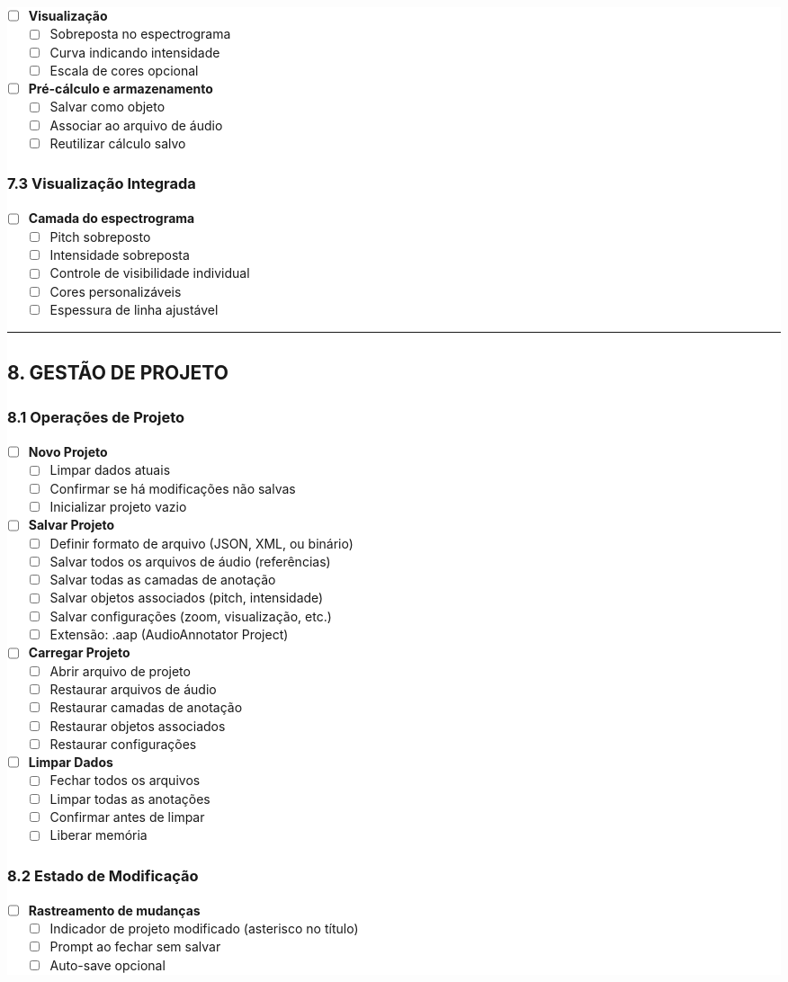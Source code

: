 - [ ] **Visualização**
  - [ ] Sobreposta no espectrograma
  - [ ] Curva indicando intensidade
  - [ ] Escala de cores opcional

- [ ] **Pré-cálculo e armazenamento**
  - [ ] Salvar como objeto
  - [ ] Associar ao arquivo de áudio
  - [ ] Reutilizar cálculo salvo

### 7.3 Visualização Integrada
- [ ] **Camada do espectrograma**
  - [ ] Pitch sobreposto
  - [ ] Intensidade sobreposta
  - [ ] Controle de visibilidade individual
  - [ ] Cores personalizáveis
  - [ ] Espessura de linha ajustável

---

## 8. GESTÃO DE PROJETO

### 8.1 Operações de Projeto
- [ ] **Novo Projeto**
  - [ ] Limpar dados atuais
  - [ ] Confirmar se há modificações não salvas
  - [ ] Inicializar projeto vazio

- [ ] **Salvar Projeto**
  - [ ] Definir formato de arquivo (JSON, XML, ou binário)
  - [ ] Salvar todos os arquivos de áudio (referências)
  - [ ] Salvar todas as camadas de anotação
  - [ ] Salvar objetos associados (pitch, intensidade)
  - [ ] Salvar configurações (zoom, visualização, etc.)
  - [ ] Extensão: .aap (AudioAnnotator Project)

- [ ] **Carregar Projeto**
  - [ ] Abrir arquivo de projeto
  - [ ] Restaurar arquivos de áudio
  - [ ] Restaurar camadas de anotação
  - [ ] Restaurar objetos associados
  - [ ] Restaurar configurações

- [ ] **Limpar Dados**
  - [ ] Fechar todos os arquivos
  - [ ] Limpar todas as anotações
  - [ ] Confirmar antes de limpar
  - [ ] Liberar memória

### 8.2 Estado de Modificação
- [ ] **Rastreamento de mudanças**
  - [ ] Indicador de projeto modificado (asterisco no título)
  - [ ] Prompt ao fechar sem salvar
  - [ ] Auto-save opcional
